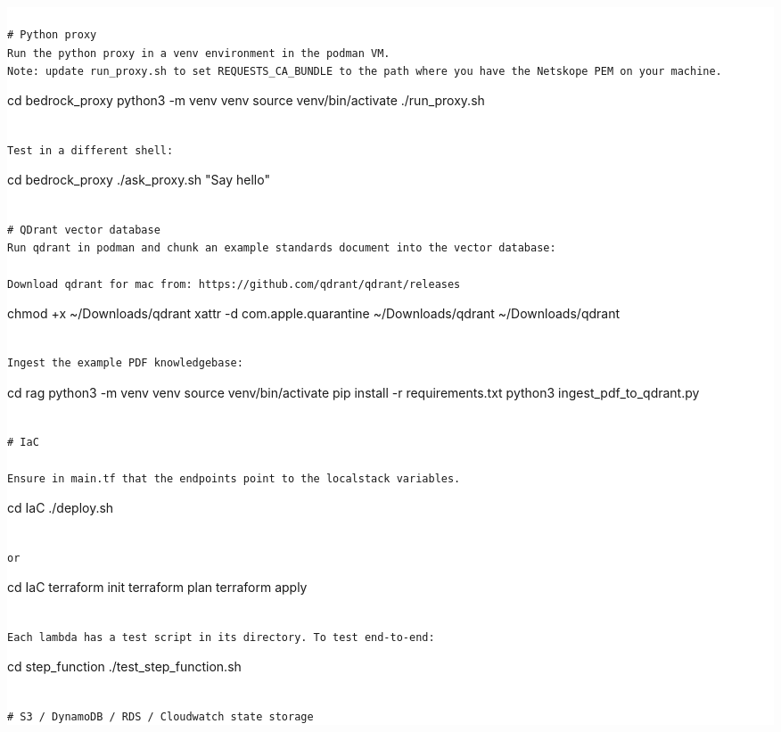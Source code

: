 ```

# Python proxy
Run the python proxy in a venv environment in the podman VM.
Note: update run_proxy.sh to set REQUESTS_CA_BUNDLE to the path where you have the Netskope PEM on your machine.

```
cd bedrock_proxy
python3 -m venv venv
source venv/bin/activate
./run_proxy.sh
```

Test in a different shell:
```
cd bedrock_proxy
./ask_proxy.sh "Say hello"
```

# QDrant vector database
Run qdrant in podman and chunk an example standards document into the vector database:

Download qdrant for mac from: https://github.com/qdrant/qdrant/releases

```
chmod +x ~/Downloads/qdrant
xattr -d com.apple.quarantine ~/Downloads/qdrant
~/Downloads/qdrant
```

Ingest the example PDF knowledgebase:

```
cd rag
python3 -m venv venv
source venv/bin/activate
pip install -r requirements.txt
python3 ingest_pdf_to_qdrant.py
```

# IaC

Ensure in main.tf that the endpoints point to the localstack variables.

```
cd IaC
./deploy.sh
```

or

```
cd IaC
terraform init
terraform plan
terraform apply
```

Each lambda has a test script in its directory. To test end-to-end:

```
cd step_function
./test_step_function.sh
```

# S3 / DynamoDB / RDS / Cloudwatch state storage
```